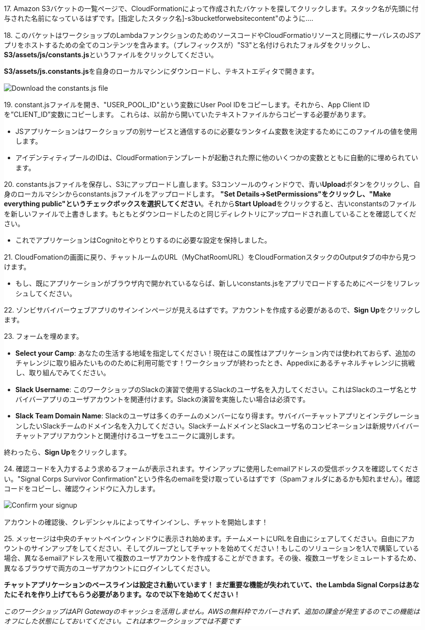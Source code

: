 17\. Amazon S3バケットの一覧ページで、CloudFormationによって作成されたバケットを探してクリックします。スタック名が先頭に付与された名前になっているはずです。[指定したスタック名]-s3bucketforwebsitecontent"のように....

18\. このバケットはワークショップのLambdaファンクションのためのソースコードやCloudFormatioリソースと同様にサーバレスのJSアプリをホストするための全てのコンテンツを含みます。（プレフィックスが）"S3"と名付けられたフォルダをクリックし、**S3/assets/js/constants.js**というファイルをクリックしてください。

**S3/assets/js.constants.js**を自身のローカルマシンにダウンロードし、テキストエディタで開きます。

![Download the constants.js file](./Images/Cognito-Step18.png)

19\. constant.jsファイルを開き、"USER_POOL_ID"という変数にUser Pool IDをコピーします。それから、App Client IDを”CLIENT_ID”変数にコピーします。
これらは、以前から開いていたテキストファイルからコピーする必要があります。

* JSアプリケーションはワークショップの別サービスと通信するのに必要なランタイム変数を決定するためにこのファイルの値を使用します。

* アイデンティティプールのIDは、CloudFormationテンプレートが起動された際に他のいくつかの変数とともに自動的に埋められています。

20\. constants.jsファイルを保存し、S3にアップロードし直します。S3コンソールのウィンドウで、青い**Upload**ボタンをクリックし、自身のローカルマシンからconstants.jsファイルをアップロードします。 **"Set Details->SetPermissions"をクリックし、"Make everything public"というチェックボックスを選択してください**。それから**Start Upload**をクリックすると、古いconstantsのファイルを新しいファイルで上書きします。もともとダウンロードしたのと同じディレクトリにアップロードされ直していることを確認してください。

* これでアプリケーションはCognitoとやりとりするのに必要な設定を保持しました。

21\. CloudFomationの画面に戻り、チャットルームのURL（MyChatRoomURL）をCloudFormationスタックのOutputタブの中から見つけます。

* もし、既にアプリケーションがブラウザ内で開かれているならば、新しいconstants.jsをアプリでロードするためにページをリフレッシュしてください。

22\. ゾンビサバイバーウェブアプリのサインインページが見えるはずです。アカウントを作成する必要があるので、**Sign Up**をクリックします。

23\. フォームを埋めます。

* **Select your Camp**: あなたの生活する地域を指定してください！現在はこの属性はアプリケーション内では使われておらず、追加のチャレンジに取り組みたいもののために利用可能です！ワークショップが終わったとき、Appedixにあるチャネルチャレンジに挑戦し、取り組んでみてください。

* **Slack Username**: このワークショップのSlackの演習で使用するSlackのユーザ名を入力してください。これはSlackのユーザ名とサバイバーアプリのユーザアカウントを関連付けます。Slackの演習を実施したい場合は必須です。

* **Slack Team Domain Name**: Slackのユーザは多くのチームのメンバーになり得ます。サバイバーチャットアプリとインテグレーションしたいSlackチームのドメイン名を入力してください。SlackチームドメインとSlackユーザ名のコンビネーションは新規サバイバーチャットアプリアカウントと関連付けるユーザをユニークに識別します。

終わったら、**Sign Up**をクリックします。

24\. 確認コードを入力するよう求めるフォームが表示されます。サインアップに使用したemailアドレスの受信ボックスを確認してください。"Signal Corps Survivor Confirmation"という件名のemailを受け取っているはずです（Spamフォルダにあるかも知れません）。確認コードをコピーし、確認ウィンドウに入力します。

![Confirm your signup](./Images/Cognito-Step24.png)

アカウントの確認後、クレデンシャルによってサインインし、チャットを開始します！

25\. メッセージは中央のチャットペインウィンドウに表示され始めます。チームメートにURLを自由にシェアしてください。自由にアカウントのサインアップをしてください、そしてグループとしてチャットを始めてください！もしこのソリューションを1人で構築している場合、異なるemailアドレスを用いて複数のユーザアカウントを作成することができます。その後、複数ユーザをシミュレートするため、異なるブラウザで両方のユーザアカウントにログインしてください。

**チャットアプリケーションのベースラインは設定され動いています！ まだ重要な機能が失われていて、the Lambda Signal Corpsはあなたにそれを作り上げてもらう必要があります。なので以下を始めてください！**

*このワークショップはAPI Gatewayのキャッシュを活用しません。AWSの無料枠でカバーされず、追加の課金が発生するのでこの機能はオフにした状態にしておいてください。これは本ワークショップでは不要です*
